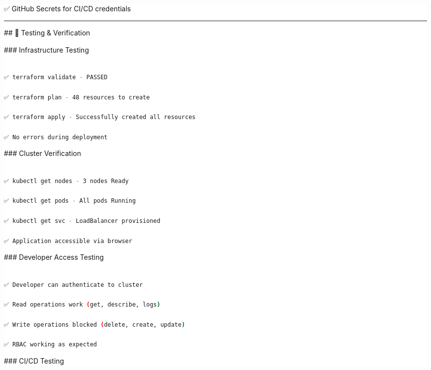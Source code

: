 ✅ GitHub Secrets for CI/CD credentials  



---



\## 🧪 Testing \& Verification



\### Infrastructure Testing

```bash

✅ terraform validate - PASSED

✅ terraform plan - 48 resources to create

✅ terraform apply - Successfully created all resources

✅ No errors during deployment

```



\### Cluster Verification

```bash

✅ kubectl get nodes - 3 nodes Ready

✅ kubectl get pods - All pods Running

✅ kubectl get svc - LoadBalancer provisioned

✅ Application accessible via browser

```



\### Developer Access Testing

```bash

✅ Developer can authenticate to cluster

✅ Read operations work (get, describe, logs)

✅ Write operations blocked (delete, create, update)

✅ RBAC working as expected

```



\### CI/CD Testing
